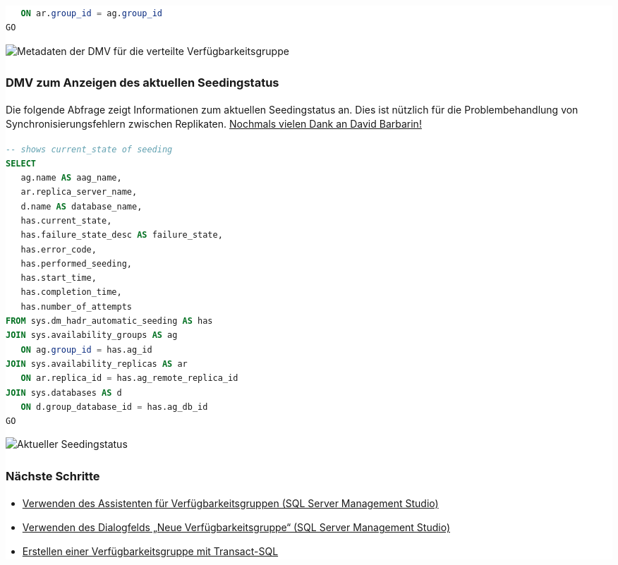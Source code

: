  ```sql
    ON ar.group_id = ag.group_id
 GO
 ```


![Metadaten der DMV für die verteilte Verfügbarkeitsgruppe](./media/distributed-availability-group/dmv-metadata-dag2.png)



### <a name="dmv-to-show-current-state-of-seeding"></a>DMV zum Anzeigen des aktuellen Seedingstatus
Die folgende Abfrage zeigt Informationen zum aktuellen Seedingstatus an. Dies ist nützlich für die Problembehandlung von Synchronisierungsfehlern zwischen Replikaten. [Nochmals vielen Dank an David Barbarin!](https://blog.dbi-services.com/sql-server-2016-alwayson-distributed-availability-groups/)

 ```sql
 -- shows current_state of seeding 
 SELECT
    ag.name AS aag_name,
    ar.replica_server_name,
    d.name AS database_name,
    has.current_state,
    has.failure_state_desc AS failure_state,
    has.error_code,
    has.performed_seeding,
    has.start_time,
    has.completion_time,
    has.number_of_attempts
 FROM sys.dm_hadr_automatic_seeding AS has
 JOIN sys.availability_groups AS ag
    ON ag.group_id = has.ag_id
 JOIN sys.availability_replicas AS ar
    ON ar.replica_id = has.ag_remote_replica_id
 JOIN sys.databases AS d
    ON d.group_database_id = has.ag_db_id
 GO
 ```


![Aktueller Seedingstatus](./media/distributed-availability-group/dmv-seeding.png)




### <a name="next-steps"></a>Nächste Schritte 

* [Verwenden des Assistenten für Verfügbarkeitsgruppen (SQL Server Management Studio)](use-the-availability-group-wizard-sql-server-management-studio.md)

* [Verwenden des Dialogfelds „Neue Verfügbarkeitsgruppe“ (SQL Server Management Studio)](use-the-new-availability-group-dialog-box-sql-server-management-studio.md)
 
* [Erstellen einer Verfügbarkeitsgruppe mit Transact-SQL](create-an-availability-group-transact-sql.md)
